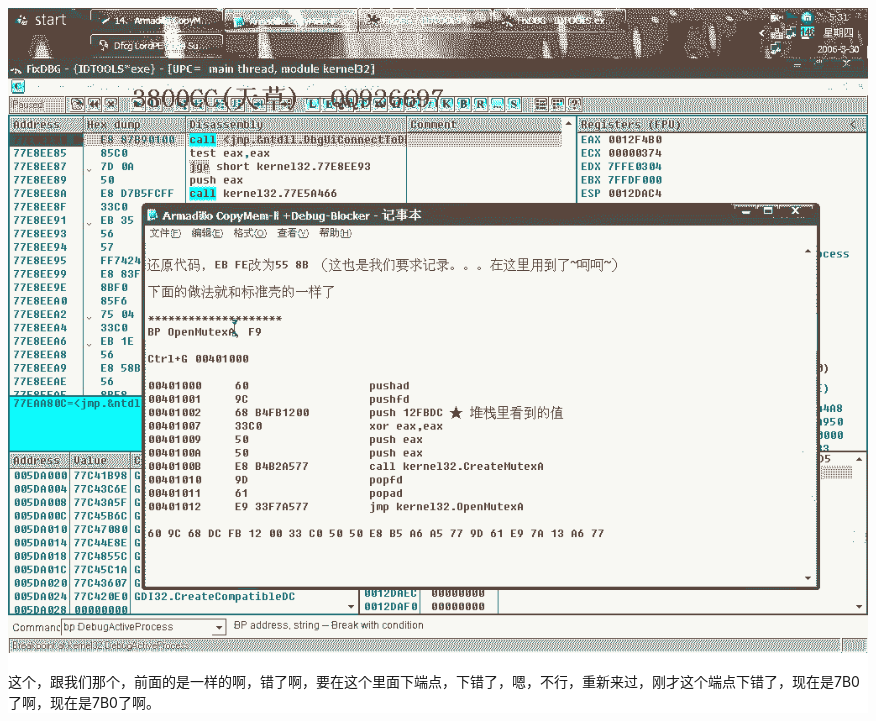 ![](img/0a2a09069a237847c3c11c36658ed41f_51.png)

这个，跟我们那个，前面的是一样的啊，错了啊，要在这个里面下端点，下错了，嗯，不行，重新来过，刚才这个端点下错了，现在是7B0了啊，现在是7B0了啊。


